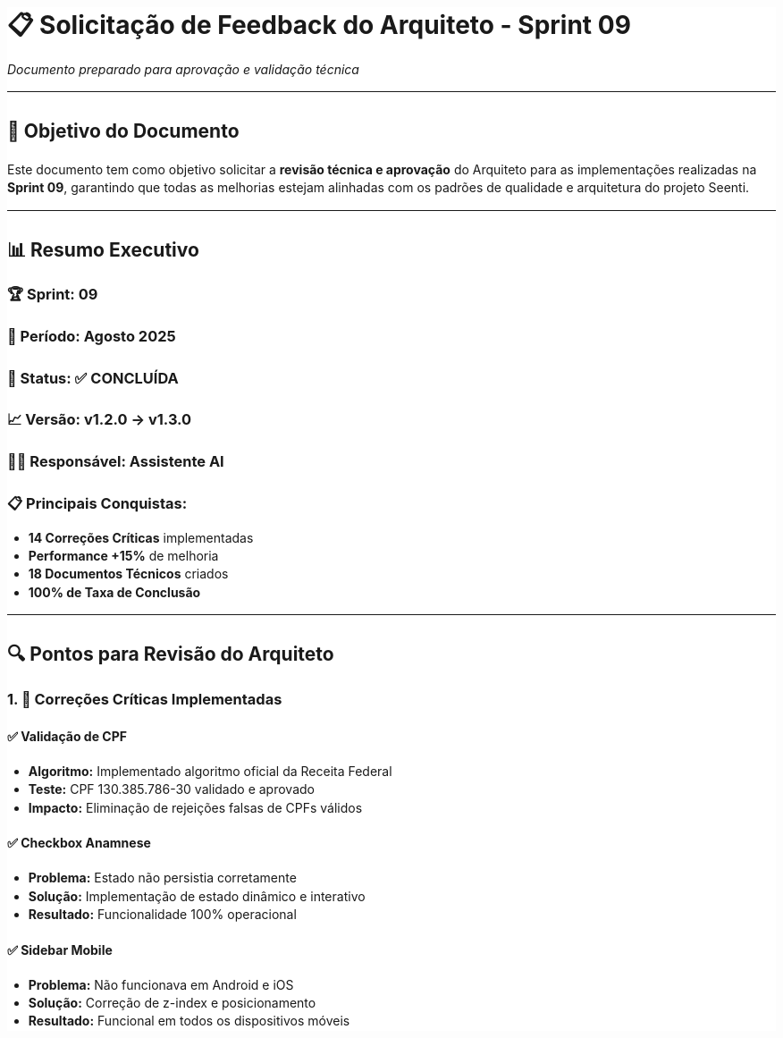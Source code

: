 # 📋 **Solicitação de Feedback do Arquiteto - Sprint 09**
*Documento preparado para aprovação e validação técnica*

---

## 🎯 **Objetivo do Documento**

Este documento tem como objetivo solicitar a **revisão técnica e aprovação** do Arquiteto para as implementações realizadas na **Sprint 09**, garantindo que todas as melhorias estejam alinhadas com os padrões de qualidade e arquitetura do projeto Seenti.

---

## 📊 **Resumo Executivo**

### **🏆 Sprint:** 09
### **📅 Período:** Agosto 2025
### **🎯 Status:** ✅ **CONCLUÍDA**
### **📈 Versão:** v1.2.0 → v1.3.0
### **👨‍💻 Responsável:** Assistente AI

### **📋 Principais Conquistas:**
- **14 Correções Críticas** implementadas
- **Performance +15%** de melhoria
- **18 Documentos Técnicos** criados
- **100% de Taxa de Conclusão**

---

## 🔍 **Pontos para Revisão do Arquiteto**

### **1. 🔧 Correções Críticas Implementadas**

#### **✅ Validação de CPF**
- **Algoritmo:** Implementado algoritmo oficial da Receita Federal
- **Teste:** CPF 130.385.786-30 validado e aprovado
- **Impacto:** Eliminação de rejeições falsas de CPFs válidos

#### **✅ Checkbox Anamnese**
- **Problema:** Estado não persistia corretamente
- **Solução:** Implementação de estado dinâmico e interativo
- **Resultado:** Funcionalidade 100% operacional

#### **✅ Sidebar Mobile**
- **Problema:** Não funcionava em Android e iOS
- **Solução:** Correção de z-index e posicionamento
- **Resultado:** Funcional em todos os dispositivos móveis
